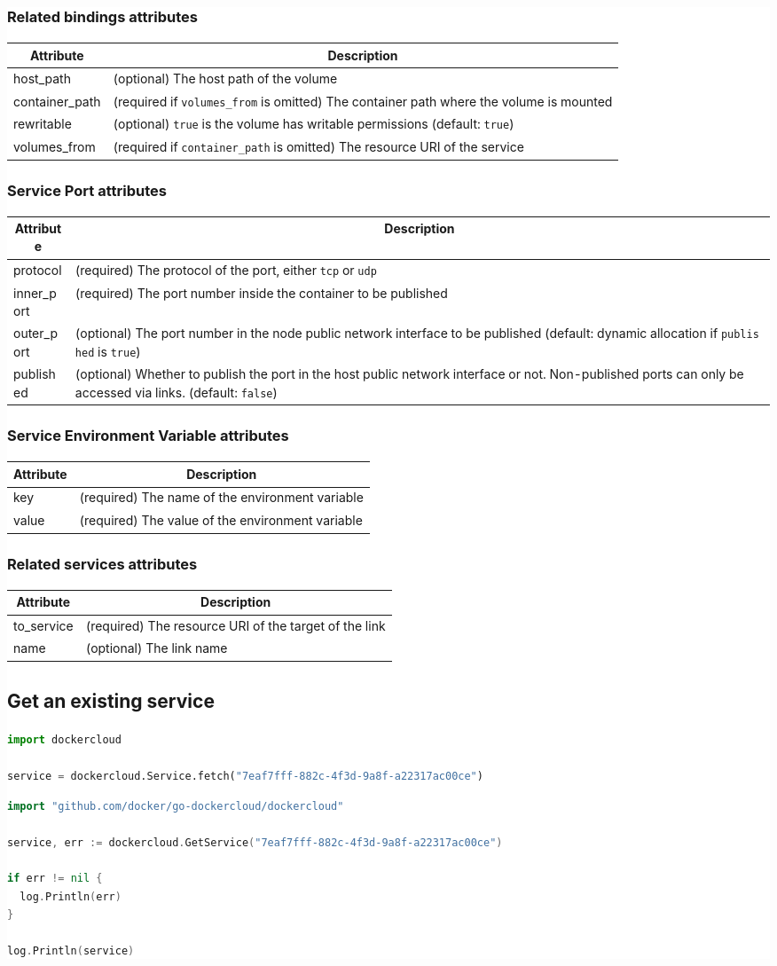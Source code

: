 

### Related bindings attributes

Attribute | Description
--------- | -----------
host_path | (optional) The host path of the volume
container_path | (required if `volumes_from` is omitted) The container path where the volume is mounted
rewritable | (optional) `true` is the volume has writable permissions (default: `true`)
volumes_from | (required if `container_path` is omitted) The resource URI of the service


### Service Port attributes

Attribute | Description
--------- | -----------
protocol | (required) The protocol of the port, either `tcp` or `udp`
inner_port | (required) The port number inside the container to be published
outer_port | (optional) The port number in the node public network interface to be published (default: dynamic allocation if `published` is `true`)
published | (optional) Whether to publish the port in the host public network interface or not. Non-published ports can only be accessed via links. (default: `false`)


### Service Environment Variable attributes

Attribute | Description
--------- | -----------
key | (required) The name of the environment variable
value | (required) The value of the environment variable


### Related services attributes

Attribute | Description
--------- | -----------
to_service | (required) The resource URI of the target of the link
name | (optional) The link name


## Get an existing service

```python
import dockercloud

service = dockercloud.Service.fetch("7eaf7fff-882c-4f3d-9a8f-a22317ac00ce")
```

```go
import "github.com/docker/go-dockercloud/dockercloud"

service, err := dockercloud.GetService("7eaf7fff-882c-4f3d-9a8f-a22317ac00ce")

if err != nil {
  log.Println(err)
}

log.Println(service)
```
